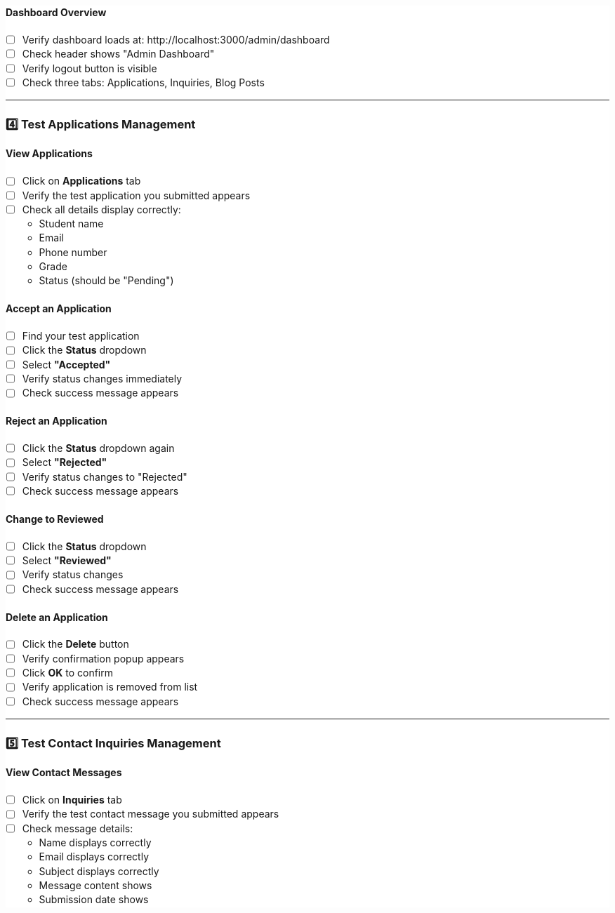 #### Dashboard Overview
- [ ] Verify dashboard loads at: http://localhost:3000/admin/dashboard
- [ ] Check header shows "Admin Dashboard"
- [ ] Verify logout button is visible
- [ ] Check three tabs: Applications, Inquiries, Blog Posts

---

### 4️⃣ Test Applications Management

#### View Applications
- [ ] Click on **Applications** tab
- [ ] Verify the test application you submitted appears
- [ ] Check all details display correctly:
  - Student name
  - Email
  - Phone number
  - Grade
  - Status (should be "Pending")

#### Accept an Application
- [ ] Find your test application
- [ ] Click the **Status** dropdown
- [ ] Select **"Accepted"**
- [ ] Verify status changes immediately
- [ ] Check success message appears

#### Reject an Application
- [ ] Click the **Status** dropdown again
- [ ] Select **"Rejected"**
- [ ] Verify status changes to "Rejected"
- [ ] Check success message appears

#### Change to Reviewed
- [ ] Click the **Status** dropdown
- [ ] Select **"Reviewed"**
- [ ] Verify status changes
- [ ] Check success message appears

#### Delete an Application
- [ ] Click the **Delete** button
- [ ] Verify confirmation popup appears
- [ ] Click **OK** to confirm
- [ ] Verify application is removed from list
- [ ] Check success message appears

---

### 5️⃣ Test Contact Inquiries Management

#### View Contact Messages
- [ ] Click on **Inquiries** tab
- [ ] Verify the test contact message you submitted appears
- [ ] Check message details:
  - Name displays correctly
  - Email displays correctly
  - Subject displays correctly
  - Message content shows
  - Submission date shows
